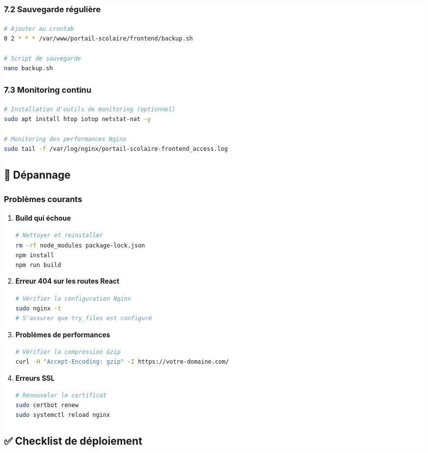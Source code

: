 ### 7.2 Sauvegarde régulière

```bash
# Ajouter au crontab
0 2 * * * /var/www/portail-scolaire/frontend/backup.sh

# Script de sauvegarde
nano backup.sh
```

### 7.3 Monitoring continu

```bash
# Installation d'outils de monitoring (optionnel)
sudo apt install htop iotop netstat-nat -y

# Monitoring des performances Nginx
sudo tail -f /var/log/nginx/portail-scolaire-frontend_access.log
```

## 🚨 Dépannage

### Problèmes courants

1. **Build qui échoue**
   ```bash
   # Nettoyer et reinstaller
   rm -rf node_modules package-lock.json
   npm install
   npm run build
   ```

2. **Erreur 404 sur les routes React**
   ```bash
   # Vérifier la configuration Nginx
   sudo nginx -t
   # S'assurer que try_files est configuré
   ```

3. **Problèmes de performances**
   ```bash
   # Vérifier la compression Gzip
   curl -H "Accept-Encoding: gzip" -I https://votre-domaine.com/
   ```

4. **Erreurs SSL**
   ```bash
   # Renouveler le certificat
   sudo certbot renew
   sudo systemctl reload nginx
   ```

## ✅ Checklist de déploiement

